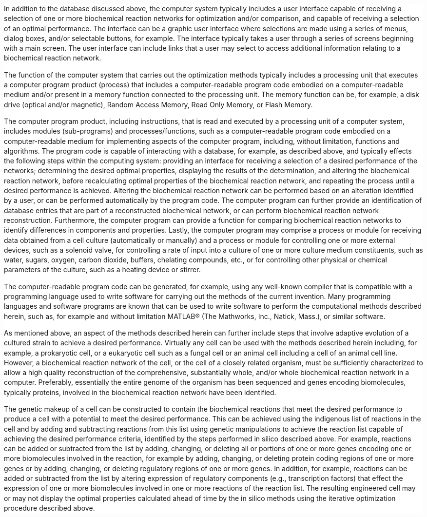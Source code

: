 In addition to the database discussed above, the computer system typically includes a user interface capable of receiving a selection of one or more biochemical reaction networks for optimization and/or comparison, and capable of receiving a selection of an optimal performance. The interface can be a graphic user interface where selections are made using a series of menus, dialog boxes, and/or selectable buttons, for example. The interface typically takes a user through a series of screens beginning with a main screen. The user interface can include links that a user may select to access additional information relating to a biochemical reaction network.

The function of the computer system that carries out the optimization methods typically includes a processing unit that executes a computer program product (process) that includes a computer-readable program code embodied on a computer-readable medium and/or present in a memory function connected to the processing unit. The memory function can be, for example, a disk drive (optical and/or magnetic), Random Access Memory, Read Only Memory, or Flash Memory.

The computer program product, including instructions, that is read and executed by a processing unit of a computer system, includes modules (sub-programs) and processes/functions, such as a computer-readable program code embodied on a computer-readable medium for implementing aspects of the computer program, including, without limitation, functions and algorithms. The program code is capable of interacting with a database, for example, as described above, and typically effects the following steps within the computing system: providing an interface for receiving a selection of a desired performance of the networks; determining the desired optimal properties, displaying the results of the determination, and altering the biochemical reaction network, before recalculating optimal properties of the biochemical reaction network, and repeating the process until a desired performance is achieved. Altering the biochemical reaction network can be performed based on an alteration identified by a user, or can be performed automatically by the program code. The computer program can further provide an identification of database entries that are part of a reconstructed biochemical network, or can perform biochemical reaction network reconstruction. Furthermore, the computer program can provide a function for comparing biochemical reaction networks to identify differences in components and properties. Lastly, the computer program may comprise a process or module for receiving data obtained from a cell culture (automatically or manually) and a process or module for controlling one or more external devices, such as a solenoid valve, for controlling a rate of input into a culture of one or more culture medium constituents, such as water, sugars, oxygen, carbon dioxide, buffers, chelating compounds, etc., or for controlling other physical or chemical parameters of the culture, such as a heating device or stirrer.

The computer-readable program code can be generated, for example, using any well-known compiler that is compatible with a programming language used to write software for carrying out the methods of the current invention. Many programming languages and software programs are known that can be used to write software to perform the computational methods described herein, such as, for example and without limitation MATLAB® (The Mathworks, Inc., Natick, Mass.), or similar software.

As mentioned above, an aspect of the methods described herein can further include steps that involve adaptive evolution of a cultured strain to achieve a desired performance. Virtually any cell can be used with the methods described herein including, for example, a prokaryotic cell, or a eukaryotic cell such as a fungal cell or an animal cell including a cell of an animal cell line. However, a biochemical reaction network of the cell, or the cell of a closely related organism, must be sufficiently characterized to allow a high quality reconstruction of the comprehensive, substantially whole, and/or whole biochemical reaction network in a computer. Preferably, essentially the entire genome of the organism has been sequenced and genes encoding biomolecules, typically proteins, involved in the biochemical reaction network have been identified.

The genetic makeup of a cell can be constructed to contain the biochemical reactions that meet the desired performance to produce a cell with a potential to meet the desired performance. This can be achieved using the indigenous list of reactions in the cell and by adding and subtracting reactions from this list using genetic manipulations to achieve the reaction list capable of achieving the desired performance criteria, identified by the steps performed in silico described above. For example, reactions can be added or subtracted from the list by adding, changing, or deleting all or portions of one or more genes encoding one or more biomolecules involved in the reaction, for example by adding, changing, or deleting protein coding regions of one or more genes or by adding, changing, or deleting regulatory regions of one or more genes. In addition, for example, reactions can be added or subtracted from the list by altering expression of regulatory components (e.g., transcription factors) that effect the expression of one or more biomolecules involved in one or more reactions of the reaction list. The resulting engineered cell may or may not display the optimal properties calculated ahead of time by the in silico methods using the iterative optimization procedure described above.
